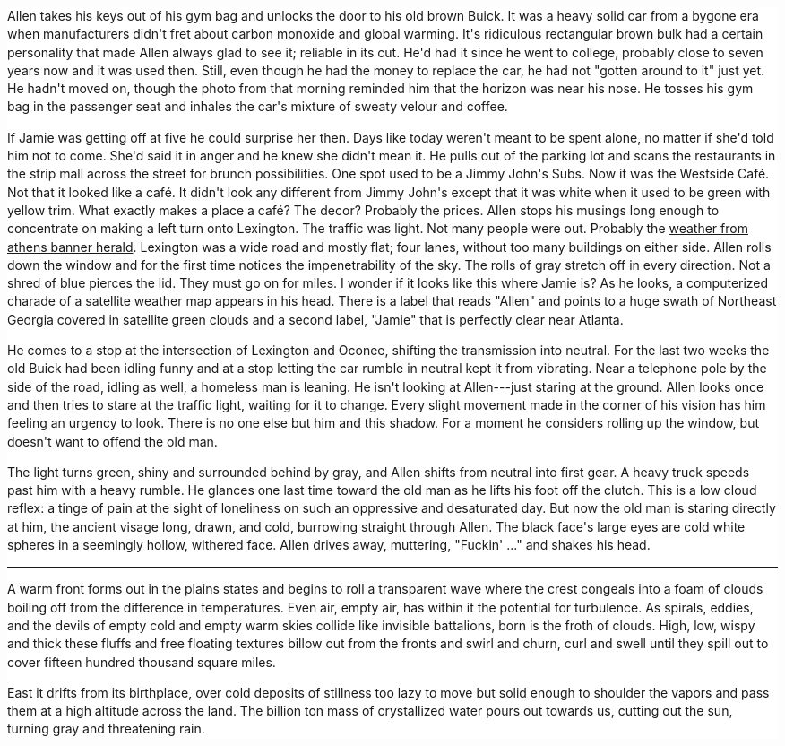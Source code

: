 

Allen takes his keys out of his gym bag and unlocks the door to his old brown Buick. It was a heavy solid car from a bygone era when manufacturers didn't fret about carbon monoxide and global warming.  It's ridiculous rectangular brown bulk had a certain personality that made Allen always glad to see it; reliable in its cut.  He'd had it since he went to college, probably close to seven years now and it was used then.  Still, even though he had the money to replace the car, he had not "gotten around to it" just yet.  He hadn't moved on, though the photo from that morning reminded him that the horizon was near his nose.  He tosses his gym bag in the passenger seat and inhales the car's mixture of sweaty velour and coffee.

If Jamie was getting off at five he could surprise her then.  Days like today weren't meant to be spent alone, no matter if she'd told him not to come.  She'd said it in anger and he knew she didn't mean it.  He pulls out of the parking lot and scans the restaurants in the strip mall across the street for brunch possibilities.  One spot used to be a Jimmy John's Subs.  Now it was the Westside Café.  Not that it looked like a café.  It didn't look any different from Jimmy John's except that it was white when it used to be green with yellow trim.  What exactly makes a place a café?  The decor?  Probably the prices. Allen stops his musings long enough to concentrate on making a left turn onto Lexington.  The traffic was light.  Not many people were out.  Probably the [weather from athens banner herald](weather-from-athens-banner-herald). Lexington was a wide road and mostly flat; four lanes, without too many buildings on either side.  Allen rolls down the window and for the first time notices the impenetrability of the sky.  The rolls of gray stretch off in every direction.  Not a shred of blue pierces the lid.  They must go on for miles.  I wonder if it looks like this where Jamie is?  As he looks, a computerized charade of a satellite weather map appears in his head.  There is a label that reads "Allen" and points to a huge swath of Northeast Georgia covered in satellite green clouds and a second label, "Jamie" that is perfectly clear near Atlanta.

He comes to a stop at the intersection of Lexington and Oconee, shifting the transmission into neutral.  For the last two weeks the old Buick had been idling funny and at a stop letting the car rumble in neutral kept it from vibrating.  Near a telephone pole by the side of the road, idling as well, a homeless man is leaning.  He isn't looking at Allen---just staring at the ground.  Allen looks once and then tries to stare at the traffic light, waiting for it to change.  Every slight movement made in the corner of his vision has him feeling an urgency to look.  There is no one else but him and this shadow.  For a moment he considers rolling up the window, but doesn't want to offend the old man.

The light turns green, shiny and surrounded behind by gray, and Allen shifts from neutral into first gear.  A heavy truck speeds past him with a heavy rumble.  He glances one last time toward the old man as he lifts his foot off the clutch.  This is a low cloud reflex: a tinge of pain at the sight of loneliness on such an oppressive and desaturated day.  But now the old man is staring directly at him, the ancient visage long, drawn, and cold, burrowing straight through Allen.  The black face's large eyes are cold white spheres in a seemingly hollow, withered face.  Allen drives away, muttering, "Fuckin' ..." and shakes his head.

* * *

A warm front forms out in the plains states and begins to roll a transparent wave where the crest congeals into a foam of clouds boiling off from the difference in temperatures.  Even air, empty air, has within it the potential for turbulence.  As spirals, eddies, and the devils of empty cold and empty warm skies collide like invisible battalions, born is the froth of clouds.  High, low, wispy and thick these fluffs and free floating textures billow out from the fronts and swirl and churn, curl and swell until they spill out to cover fifteen hundred thousand square miles.

East it drifts from its birthplace, over cold deposits of stillness too lazy to move but solid enough to shoulder the vapors and pass them at a high altitude across the land.  The billion ton mass of crystallized water pours out towards us, cutting out the sun, turning gray and threatening rain. 

